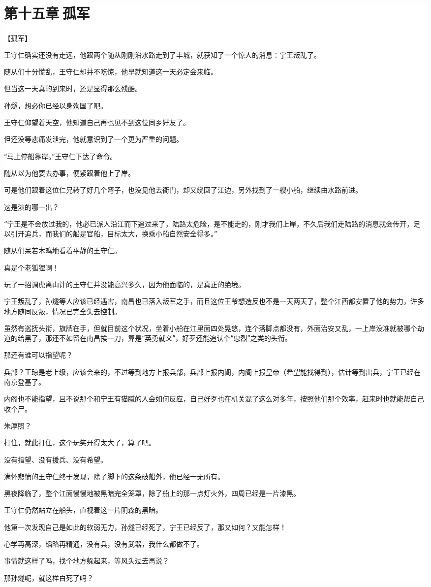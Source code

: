 #  第十五章 孤军

【孤军】

王守仁确实还没有走远，他跟两个随从刚刚沿水路走到了丰城，就获知了一个惊人的消息：宁王叛乱了。

随从们十分慌乱，王守仁却并不吃惊，他早就知道这一天必定会来临。

但当这一天真的到来时，还是显得那么残酷。

孙燧，想必你已经以身殉国了吧。

王守仁仰望着天空，他知道自己再也见不到这位同乡好友了。

但还没等悲痛发泄完，他就意识到了一个更为严重的问题。

“马上停船靠岸。”王守仁下达了命令。

随从以为他要去办事，便紧跟着他上了岸。

可是他们跟着这位仁兄转了好几个弯子，也没见他去衙门，却又绕回了江边，另外找到了一艘小船，继续由水路前进。

这是演的哪一出？

“宁王是不会放过我的，他必已派人沿江而下追过来了，陆路太危险，是不能走的，刚才我们上岸，不久后我们走陆路的消息就会传开，足以引开追兵，而我们的船是官船，目标太大，换乘小船自然安全得多。”

随从们呆若木鸡地看着平静的王守仁。

真是个老狐狸啊！

玩了一招调虎离山计的王守仁并没能高兴多久，因为他面临的，是真正的绝境。

宁王叛乱了，孙燧等人应该已经遇害，南昌也已落入叛军之手，而且这位王爷想造反也不是一天两天了，整个江西都安置了他的势力，许多地方随同反叛，情况已完全失去控制。

虽然有巡抚头衔，旗牌在手，但就目前这个状况，坐着小船在江里面四处晃悠，连个落脚点都没有，外面治安又乱，一上岸没准就被哪个劫道的给黑了，那还不如留在南昌挨一刀，算是“英勇就义”，好歹还能追认个“忠烈”之类的头衔。

那还有谁可以指望呢？

兵部？王琼是老上级，应该会来的，不过等到地方上报兵部，兵部上报内阁，内阁上报皇帝（希望能找得到），估计等到出兵，宁王已经在南京登基了。

内阁也不能指望，且不说那个和宁王有猫腻的人会如何反应，自己好歹也在机关混了这么对多年，按照他们那个效率，赶来时也就能帮自己收个尸。

朱厚照？

打住，就此打住，这个玩笑开得太大了，算了吧。

没有指望、没有援兵、没有希望。

满怀悲愤的王守仁终于发现，除了脚下的这条破船外，他已经一无所有。

黑夜降临了，整个江面慢慢地被黑暗完全笼罩，除了船上的那一点灯火外，四周已经是一片漆黑。

王守仁仍然站立在船头，直视着这一片阴森的黑暗。

他第一次发现自己是如此的软弱无力，孙燧已经死了，宁王已经反了，那又如何？又能怎样！

心学再高深，韬略再精通，没有兵，没有武器，我什么都做不了。

事情就这样了吗，找个地方躲起来，等风头过去再说？

那孙燧呢，就这样白死了吗？
